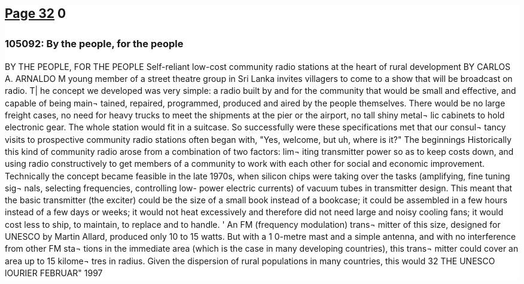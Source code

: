 ## [Page 32](https://demo.humlab.umu.se/courier/105101engo.pdf#page=32) 0

### 105092: By the people, for the people

BY THE PEOPLE, FOR THE PEOPLE
Self-reliant low-cost community radio stations at
the heart of rural development
BY CARLOS A. ARNALDO
M young member of a street
theatre group in Sri Lanka
invites villagers to come to a
show that will be broadcast
on radio.
T| he concept we developed was very
simple: a radio built by and for the
community that would be small and
effective, and capable of being main¬
tained, repaired, programmed, produced and
aired by the people themselves.
There would be no large freight cases, no
need for heavy trucks to meet the shipments
at the pier or the airport, no tall shiny metal¬
lic cabinets to hold electronic gear. The whole
station would fit in a suitcase. So successfully
were these specifications met that our consul¬
tancy visits to prospective community radio
stations often began with, "Yes, welcome, but
uh, where is it?"
The beginnings
Historically this kind of community radio
arose from a combination of two factors: lim¬
iting transmitter power so as to keep costs
down, and using radio constructively to get
members of a community to work with each
other for social and economic improvement.
Technically the concept became feasible in
the late 1970s, when silicon chips were taking
over the tasks (amplifying, fine tuning sig¬
nals, selecting frequencies, controlling low-
power electric currents) of vacuum tubes in
transmitter design. This meant that the basic
transmitter (the exciter) could be the size of a
small book instead of a bookcase; it could be
assembled in a few hours instead of a few days
or weeks; it would not heat excessively and
therefore did not need large and noisy cooling
fans; it would cost less to ship, to maintain,
to replace and to handle. '
An FM (frequency modulation) trans¬
mitter of this size, designed for UNESCO by
Martin Allard, produced only 10 to 15 watts.
But with a 1 0-metre mast and a simple antenna,
and with no interference from other FM sta¬
tions in the immediate area (which is the case
in many developing countries), this trans¬
mitter could cover an area up to 15 kilome¬
tres in radius. Given the dispersion of rural
populations in many countries, this would
32
THE UNESCO lOURIER FEBRUAR" 1997
